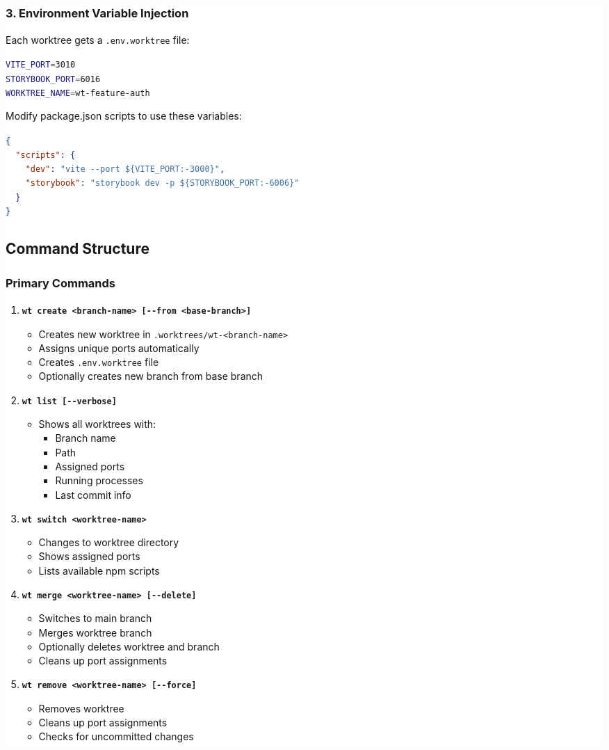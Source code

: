 ### 3. Environment Variable Injection

Each worktree gets a `.env.worktree` file:

```bash
VITE_PORT=3010
STORYBOOK_PORT=6016
WORKTREE_NAME=wt-feature-auth
```

Modify package.json scripts to use these variables:

```json
{
  "scripts": {
    "dev": "vite --port ${VITE_PORT:-3000}",
    "storybook": "storybook dev -p ${STORYBOOK_PORT:-6006}"
  }
}
```

## Command Structure

### Primary Commands

1. **`wt create <branch-name> [--from <base-branch>]`**
   - Creates new worktree in `.worktrees/wt-<branch-name>`
   - Assigns unique ports automatically
   - Creates `.env.worktree` file
   - Optionally creates new branch from base branch

2. **`wt list [--verbose]`**
   - Shows all worktrees with:
     - Branch name
     - Path
     - Assigned ports
     - Running processes
     - Last commit info

3. **`wt switch <worktree-name>`**
   - Changes to worktree directory
   - Shows assigned ports
   - Lists available npm scripts

4. **`wt merge <worktree-name> [--delete]`**
   - Switches to main branch
   - Merges worktree branch
   - Optionally deletes worktree and branch
   - Cleans up port assignments

5. **`wt remove <worktree-name> [--force]`**
   - Removes worktree
   - Cleans up port assignments
   - Checks for uncommitted changes
